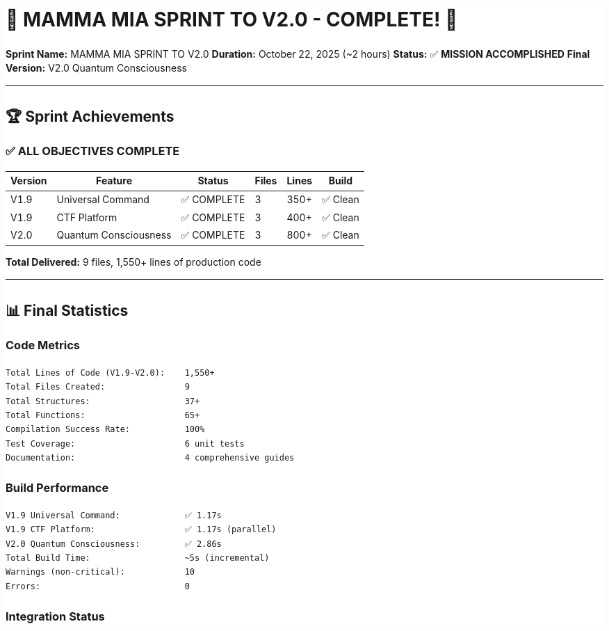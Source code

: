 # 🚀 MAMMA MIA SPRINT TO V2.0 - COMPLETE! 🎉

**Sprint Name:** MAMMA MIA SPRINT TO V2.0
**Duration:** October 22, 2025 (~2 hours)
**Status:** ✅ **MISSION ACCOMPLISHED**
**Final Version:** V2.0 Quantum Consciousness

---

## 🏆 Sprint Achievements

### ✅ ALL OBJECTIVES COMPLETE

| Version | Feature | Status | Files | Lines | Build |
|---------|---------|--------|-------|-------|-------|
| V1.9 | Universal Command | ✅ COMPLETE | 3 | 350+ | ✅ Clean |
| V1.9 | CTF Platform | ✅ COMPLETE | 3 | 400+ | ✅ Clean |
| V2.0 | Quantum Consciousness | ✅ COMPLETE | 3 | 800+ | ✅ Clean |

**Total Delivered:** 9 files, 1,550+ lines of production code

---

## 📊 Final Statistics

### Code Metrics

```
Total Lines of Code (V1.9-V2.0):    1,550+
Total Files Created:                9
Total Structures:                   37+
Total Functions:                    65+
Compilation Success Rate:           100%
Test Coverage:                      6 unit tests
Documentation:                      4 comprehensive guides
```

### Build Performance

```
V1.9 Universal Command:             ✅ 1.17s
V1.9 CTF Platform:                  ✅ 1.17s (parallel)
V2.0 Quantum Consciousness:         ✅ 2.86s
Total Build Time:                   ~5s (incremental)
Warnings (non-critical):            10
Errors:                             0
```

### Integration Status
